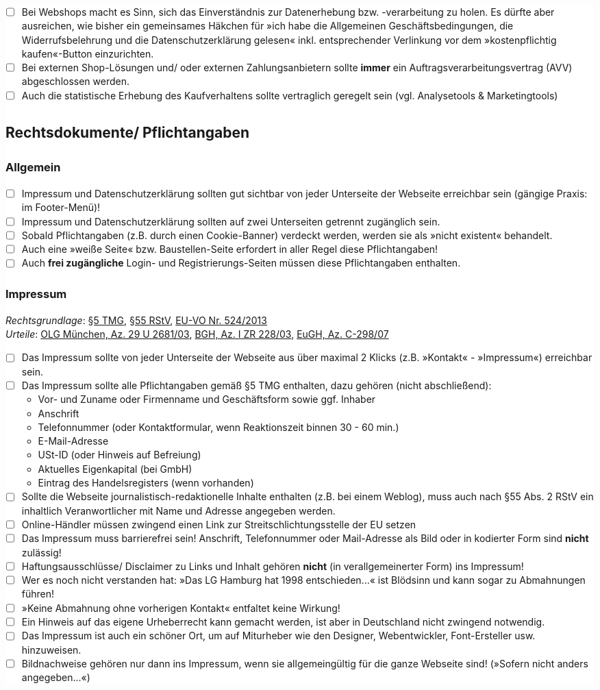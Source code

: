 * [ ] Bei Webshops macht es Sinn, sich das Einverständnis zur Datenerhebung bzw. -verarbeitung zu holen. Es dürfte aber ausreichen, wie bisher ein gemeinsames Häkchen für »ich habe die Allgemeinen Geschäftsbedingungen, die Widerrufsbelehrung und die Datenschutzerklärung gelesen« inkl. entsprechender Verlinkung vor dem »kostenpflichtig kaufen«-Button einzurichten.
* [ ] Bei externen Shop-Lösungen und/ oder externen Zahlungsanbietern sollte **immer** ein Auftragsverarbeitungsvertrag (AVV) abgeschlossen werden.
* [ ] Auch die statistische Erhebung des Kaufverhaltens sollte vertraglich geregelt sein (vgl. Analysetools & Marketingtools)

## Rechtsdokumente/ Pflichtangaben

### Allgemein

* [ ] Impressum und Datenschutzerklärung sollten gut sichtbar von jeder Unterseite der Webseite erreichbar sein (gängige Praxis: im Footer-Menü)!
* [ ] Impressum und Datenschutzerklärung sollten auf zwei Unterseiten getrennt zugänglich sein.
* [ ] Sobald Pflichtangaben (z.B. durch einen Cookie-Banner) verdeckt werden, werden sie als »nicht existent« behandelt.
* [ ] Auch eine »weiße Seite« bzw. Baustellen-Seite erfordert in aller Regel diese Pflichtangaben!
* [ ] Auch **frei zugängliche** Login- und Registrierungs-Seiten müssen diese Pflichtangaben enthalten.

### Impressum

*Rechtsgrundlage*: [§5 TMG](https://dejure.org/gesetze/TMG/5.html), [§55 RStV](http://www.gesetze-bayern.de/Content/Document/RFunkStVertr-55), [EU-VO Nr. 524/2013](https://eur-lex.europa.eu/LexUriServ/LexUriServ.do?uri=OJ:L:2013:165:FULL:DE:PDF)<br>
*Urteile*: [OLG München, Az. 29 U 2681/03](https://dejure.org/dienste/vernetzung/rechtsprechung?Gericht=OLG%20M%FCnchen&Datum=11.09.2003&Aktenzeichen=29%20U%202681%2F03), [BGH, Az. I ZR 228/03](https://dejure.org/dienste/vernetzung/rechtsprechung?Gericht=BGH&Datum=20.07.2006&Aktenzeichen=I%20ZR%20228%2F03), [EuGH, Az. C-298/07](https://dejure.org/dienste/vernetzung/rechtsprechung?Gericht=EuGH&Datum=16.10.2008&Aktenzeichen=C-298/07)

* [ ] Das Impressum sollte von jeder Unterseite der Webseite aus über maximal 2 Klicks (z.B. »Kontakt« - »Impressum«) erreichbar sein.
* [ ] Das Impressum sollte alle Pflichtangaben gemäß §5 TMG enthalten, dazu gehören (nicht abschließend):
  * Vor- und Zuname oder Firmenname und Geschäftsform sowie ggf. Inhaber
  * Anschrift
  * Telefonnummer (oder Kontaktformular, wenn Reaktionszeit binnen 30 - 60 min.)
  * E-Mail-Adresse
  * USt-ID (oder Hinweis auf Befreiung)
  * Aktuelles Eigenkapital (bei GmbH)
  * Eintrag des Handelsregisters (wenn vorhanden)
* [ ] Sollte die Webseite journalistisch-redaktionelle Inhalte enthalten (z.B. bei einem Weblog), muss auch nach §55 Abs. 2 RStV ein inhaltlich Veranwortlicher mit Name und Adresse angegeben werden.
* [ ] Online-Händler müssen zwingend einen Link zur Streitschlichtungsstelle der EU setzen
* [ ] Das Impressum muss barrierefrei sein! Anschrift, Telefonnummer oder Mail-Adresse als Bild oder in kodierter Form sind **nicht** zulässig!
* [ ] Haftungsausschlüsse/ Disclaimer zu Links und Inhalt gehören **nicht** (in verallgemeinerter Form) ins Impressum!
* [ ] Wer es noch nicht verstanden hat: »Das LG Hamburg hat 1998 entschieden...« ist Blödsinn und kann sogar zu Abmahnungen führen!
* [ ] »Keine Abmahnung ohne vorherigen Kontakt« entfaltet keine Wirkung!
* [ ] Ein Hinweis auf das eigene Urheberrecht kann gemacht werden, ist aber in Deutschland nicht zwingend notwendig.
* [ ] Das Impressum ist auch ein schöner Ort, um auf Miturheber wie den Designer, Webentwickler, Font-Ersteller usw. hinzuweisen.
* [ ] Bildnachweise gehören nur dann ins Impressum, wenn sie allgemeingültig für die ganze Webseite sind! (»Sofern nicht anders angegeben...«)

